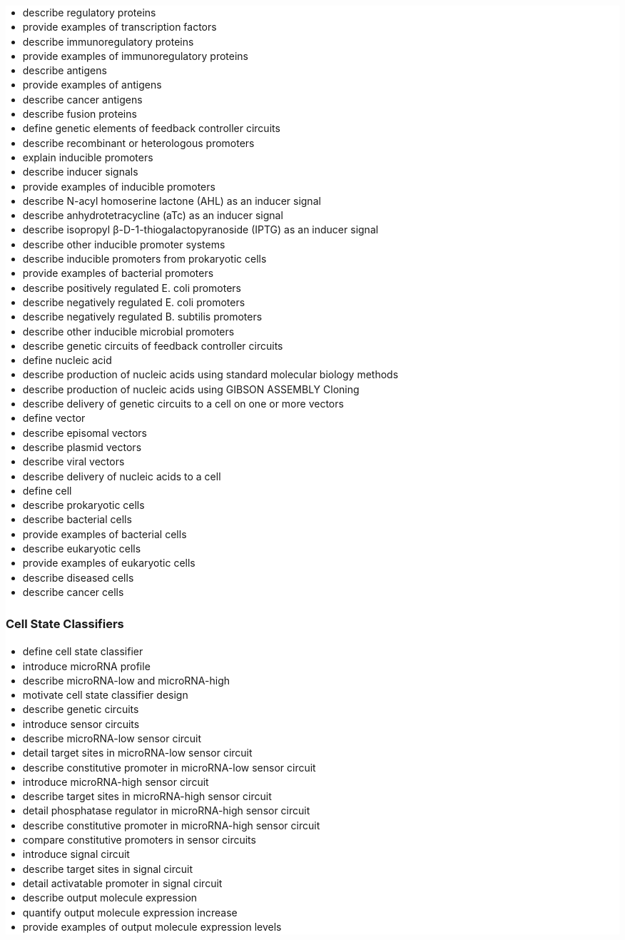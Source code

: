 - describe regulatory proteins
- provide examples of transcription factors
- describe immunoregulatory proteins
- provide examples of immunoregulatory proteins
- describe antigens
- provide examples of antigens
- describe cancer antigens
- describe fusion proteins
- define genetic elements of feedback controller circuits
- describe recombinant or heterologous promoters
- explain inducible promoters
- describe inducer signals
- provide examples of inducible promoters
- describe N-acyl homoserine lactone (AHL) as an inducer signal
- describe anhydrotetracycline (aTc) as an inducer signal
- describe isopropyl β-D-1-thiogalactopyranoside (IPTG) as an inducer signal
- describe other inducible promoter systems
- describe inducible promoters from prokaryotic cells
- provide examples of bacterial promoters
- describe positively regulated E. coli promoters
- describe negatively regulated E. coli promoters
- describe negatively regulated B. subtilis promoters
- describe other inducible microbial promoters
- describe genetic circuits of feedback controller circuits
- define nucleic acid
- describe production of nucleic acids using standard molecular biology methods
- describe production of nucleic acids using GIBSON ASSEMBLY Cloning
- describe delivery of genetic circuits to a cell on one or more vectors
- define vector
- describe episomal vectors
- describe plasmid vectors
- describe viral vectors
- describe delivery of nucleic acids to a cell
- define cell
- describe prokaryotic cells
- describe bacterial cells
- provide examples of bacterial cells
- describe eukaryotic cells
- provide examples of eukaryotic cells
- describe diseased cells
- describe cancer cells

### Cell State Classifiers

- define cell state classifier
- introduce microRNA profile
- describe microRNA-low and microRNA-high
- motivate cell state classifier design
- describe genetic circuits
- introduce sensor circuits
- describe microRNA-low sensor circuit
- detail target sites in microRNA-low sensor circuit
- describe constitutive promoter in microRNA-low sensor circuit
- introduce microRNA-high sensor circuit
- describe target sites in microRNA-high sensor circuit
- detail phosphatase regulator in microRNA-high sensor circuit
- describe constitutive promoter in microRNA-high sensor circuit
- compare constitutive promoters in sensor circuits
- introduce signal circuit
- describe target sites in signal circuit
- detail activatable promoter in signal circuit
- describe output molecule expression
- quantify output molecule expression increase
- provide examples of output molecule expression levels